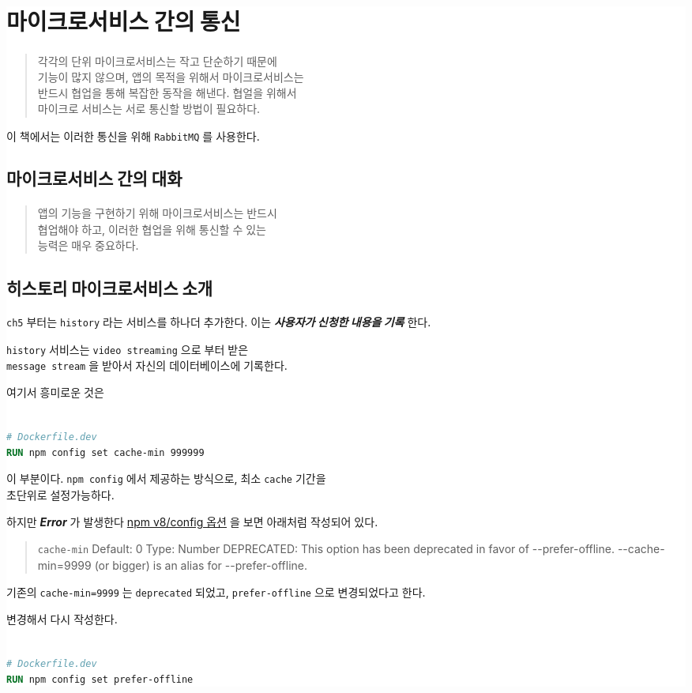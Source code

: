 # 마이크로서비스 간의 통신

> 각각의 단위 마이크로서비스는 작고 단순하기 때문에  
> 기능이 많지 않으며, 앱의 목적을 위해서 마이크로서비스는  
> 반드시 협업을 통해 복잡한 동작을 해낸다. 협얼을 위해서  
> 마이크로 서비스는 서로 통신할 방법이 필요하다.

이 책에서는 이러한 통신을 위해 `RabbitMQ` 를 사용한다.

## 마이크로서비스 간의 대화

> 앱의 기능을 구현하기 위해 마이크로서비스는 반드시  
> 협업해야 하고, 이러한 협업을 위해 통신할 수 있는  
> 능력은 매우 중요하다.

## 히스토리 마이크로서비스 소개

`ch5` 부터는 `history` 라는 서비스를 하나더 추가한다.
이는 **_사용자가 신청한 내용을 기록_** 한다.

`history` 서비스는 `video streaming` 으로 부터 받은  
`message stream` 을 받아서 자신의 데이터베이스에 기록한다.

여기서 흥미로운 것은

```DockerFile

# Dockerfile.dev
RUN npm config set cache-min 999999

```

이 부분이다.
`npm config` 에서 제공하는 방식으로, 최소 `cache` 기간을  
초단위로 설정가능하다.

하지만 **_Error_** 가 발생한다
[npm v8/config 옵션](https://docs.npmjs.com/cli/v8/using-npm/config) 을 보면 아래처럼 작성되어 있다.

> `cache-min`
> Default: 0
> Type: Number
> DEPRECATED: This option has been deprecated in favor of --prefer-offline.
> --cache-min=9999 (or bigger) is an alias for --prefer-offline.

기존의 `cache-min=9999` 는 `deprecated` 되었고,
`prefer-offline` 으로 변경되었다고 한다.

변경해서 다시 작성한다.

```DockerFile

# Dockerfile.dev
RUN npm config set prefer-offline

```
